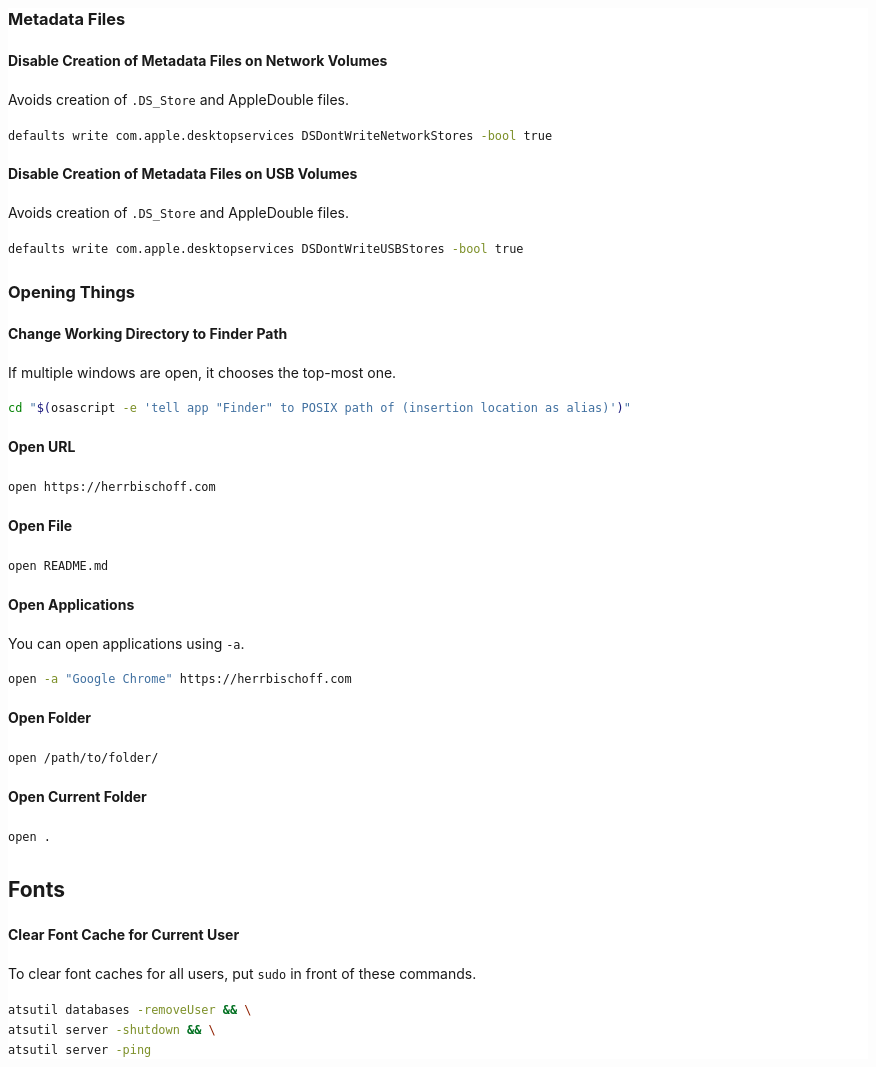 ### Metadata Files

#### Disable Creation of Metadata Files on Network Volumes
Avoids creation of `.DS_Store` and AppleDouble files.
```sh
defaults write com.apple.desktopservices DSDontWriteNetworkStores -bool true
```

#### Disable Creation of Metadata Files on USB Volumes
Avoids creation of `.DS_Store` and AppleDouble files.
```sh
defaults write com.apple.desktopservices DSDontWriteUSBStores -bool true
```

### Opening Things

#### Change Working Directory to Finder Path
If multiple windows are open, it chooses the top-most one.
```sh
cd "$(osascript -e 'tell app "Finder" to POSIX path of (insertion location as alias)')"
```

#### Open URL
```sh
open https://herrbischoff.com
```

#### Open File
```sh
open README.md
```

#### Open Applications
You can open applications using `-a`.
```sh
open -a "Google Chrome" https://herrbischoff.com
```

#### Open Folder
```sh
open /path/to/folder/
```

#### Open Current Folder
```sh
open .
```


## Fonts

#### Clear Font Cache for Current User
To clear font caches for all users, put `sudo` in front of these commands.
```sh
atsutil databases -removeUser && \
atsutil server -shutdown && \
atsutil server -ping
```
